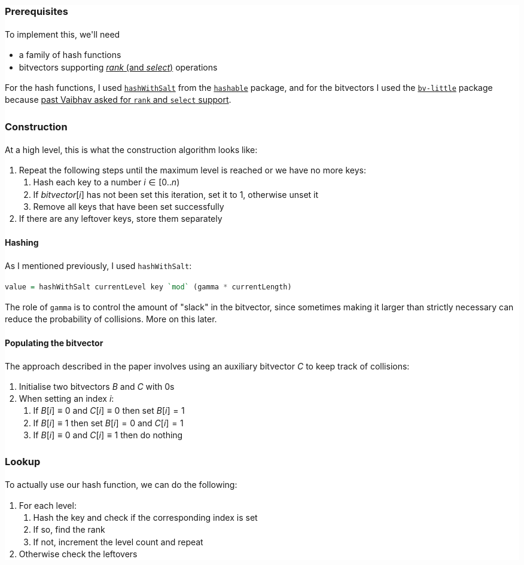 ### Prerequisites

To implement this, we'll need

- a family of hash functions
- bitvectors supporting [$rank$ (and
  $select$)](https://en.wikipedia.org/wiki/Succinct_data_structure#Succinct_indexable_dictionaries)
  operations

For the hash functions, I used
[`hashWithSalt`](https://hackage.haskell.org/package/hashable-1.4.3.0/docs/Data-Hashable.html#v:hashWithSalt)
from the [`hashable`](https://hackage.haskell.org/package/hashable) package,
and for the bitvectors I used the
[`bv-little`](https://hackage.haskell.org/package/bv-little) package because
[past Vaibhav asked for `rank` and `select`
support](https://github.com/recursion-ninja/bv-little/issues/3).

### Construction

At a high level, this is what the construction algorithm looks like:

1. Repeat the following steps until the maximum level is reached or we have no more keys:
    1. Hash each key to a number $i \in [0..n)$
    1. If $bitvector[i]$ has not been set this iteration, set it to $1$, otherwise unset it
    1. Remove all keys that have been set successfully
5. If there are any leftover keys, store them separately

#### Hashing

As I mentioned previously, I used `hashWithSalt`:

```haskell
value = hashWithSalt currentLevel key `mod` (gamma * currentLength)
```

The role of `gamma` is to control the amount of "slack" in the bitvector, since
sometimes making it larger than strictly necessary can reduce the probability
of collisions. More on this later.

#### Populating the bitvector

The approach described in the paper involves using an auxiliary bitvector $C$
to keep track of collisions:

1. Initialise two bitvectors $B$ and $C$ with $0$s
1. When setting an index $i$:
    1. If $B[i] \equiv 0$ and $C[i] \equiv 0$ then set $B[i] = 1$
    1. If $B[i] \equiv 1$ then set $B[i] = 0$ and $C[i] = 1$
    1. If $B[i] \equiv 0$ and $C[i] \equiv 1$ then do nothing

### Lookup

To actually use our hash function, we can do the following:

1. For each level:
    1. Hash the key and check if the corresponding index is set
    1. If so, find the rank
    1. If not, increment the level count and repeat
1. Otherwise check the leftovers
